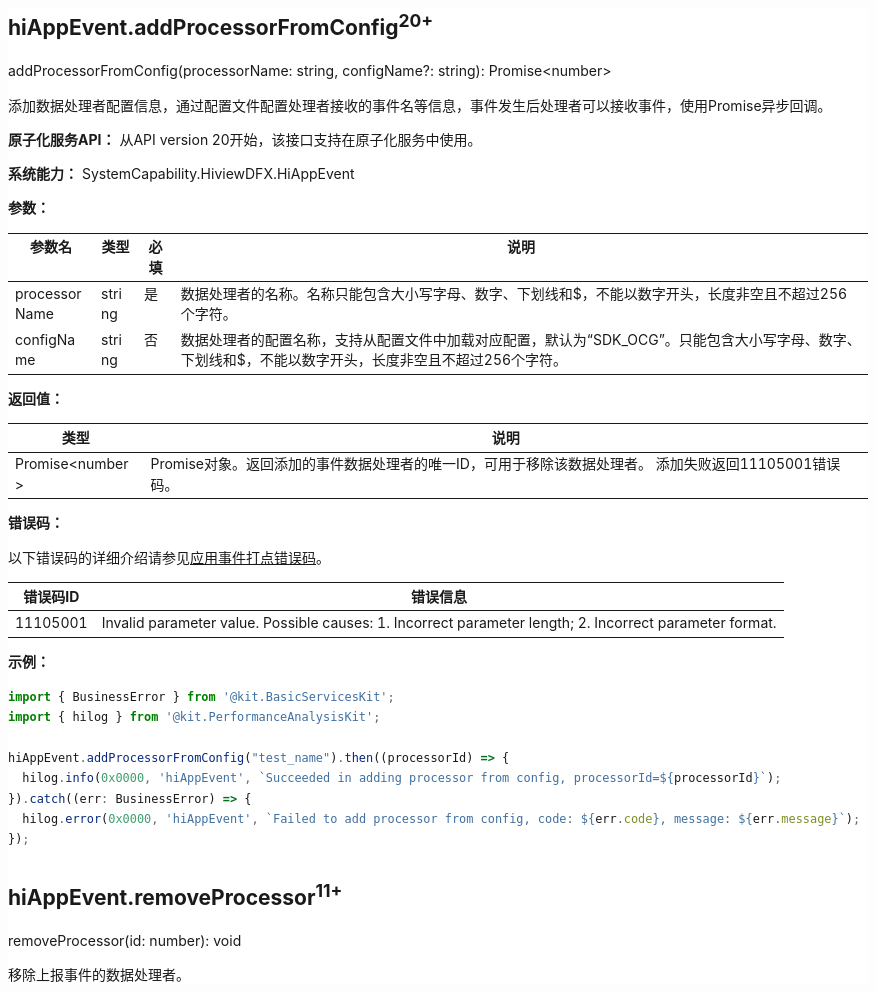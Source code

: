 
## hiAppEvent.addProcessorFromConfig<sup>20+</sup>

addProcessorFromConfig(processorName: string, configName?: string): Promise&lt;number&gt;



添加数据处理者配置信息，通过配置文件配置处理者接收的事件名等信息，事件发生后处理者可以接收事件，使用Promise异步回调。


**原子化服务API：** 从API version 20开始，该接口支持在原子化服务中使用。

**系统能力：** SystemCapability.HiviewDFX.HiAppEvent

**参数：**

| 参数名     | 类型        | 必填 | 说明              |
| ---------  | ---------- | ---- | -------------    |
| processorName  |  string  | 是   | 数据处理者的名称。名称只能包含大小写字母、数字、下划线和$，不能以数字开头，长度非空且不超过256个字符。|
| configName  |  string  | 否   | 数据处理者的配置名称，支持从配置文件中加载对应配置，默认为“SDK_OCG”。只能包含大小写字母、数字、下划线和$，不能以数字开头，长度非空且不超过256个字符。|

**返回值：**

| 类型    | 说明                   |
| ------ | ---------------------- |
| Promise&lt;number&gt; | Promise对象。返回添加的事件数据处理者的唯一ID，可用于移除该数据处理者。 添加失败返回11105001错误码。 |

**错误码：**

以下错误码的详细介绍请参见[应用事件打点错误码](errorcode-hiappevent.md)。

| 错误码ID | 错误信息          |
| ------- | ----------------- |
| 11105001     | Invalid parameter value. Possible causes: 1. Incorrect parameter length; 2. Incorrect parameter format. |

**示例：**

```ts
import { BusinessError } from '@kit.BasicServicesKit';
import { hilog } from '@kit.PerformanceAnalysisKit';

hiAppEvent.addProcessorFromConfig("test_name").then((processorId) => {
  hilog.info(0x0000, 'hiAppEvent', `Succeeded in adding processor from config, processorId=${processorId}`);
}).catch((err: BusinessError) => {
  hilog.error(0x0000, 'hiAppEvent', `Failed to add processor from config, code: ${err.code}, message: ${err.message}`);
});
```


## hiAppEvent.removeProcessor<sup>11+</sup>

removeProcessor(id: number): void

移除上报事件的数据处理者。
